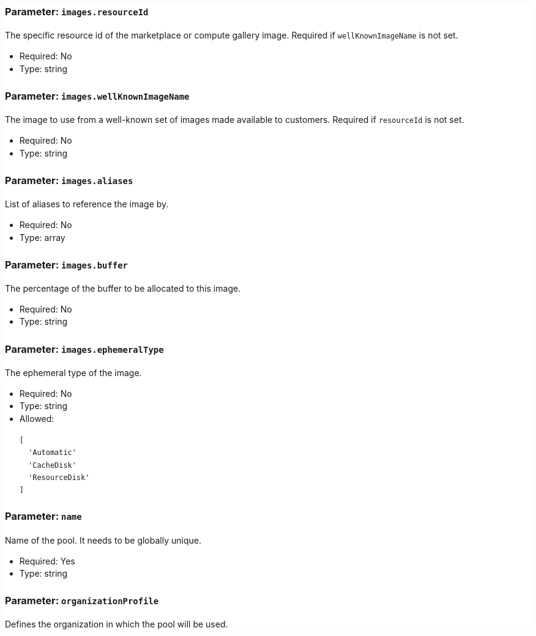 ### Parameter: `images.resourceId`

The specific resource id of the marketplace or compute gallery image. Required if `wellKnownImageName` is not set.

- Required: No
- Type: string

### Parameter: `images.wellKnownImageName`

The image to use from a well-known set of images made available to customers. Required if `resourceId` is not set.

- Required: No
- Type: string

### Parameter: `images.aliases`

List of aliases to reference the image by.

- Required: No
- Type: array

### Parameter: `images.buffer`

The percentage of the buffer to be allocated to this image.

- Required: No
- Type: string

### Parameter: `images.ephemeralType`

The ephemeral type of the image.

- Required: No
- Type: string
- Allowed:
  ```Bicep
  [
    'Automatic'
    'CacheDisk'
    'ResourceDisk'
  ]
  ```

### Parameter: `name`

Name of the pool. It needs to be globally unique.

- Required: Yes
- Type: string

### Parameter: `organizationProfile`

Defines the organization in which the pool will be used.
